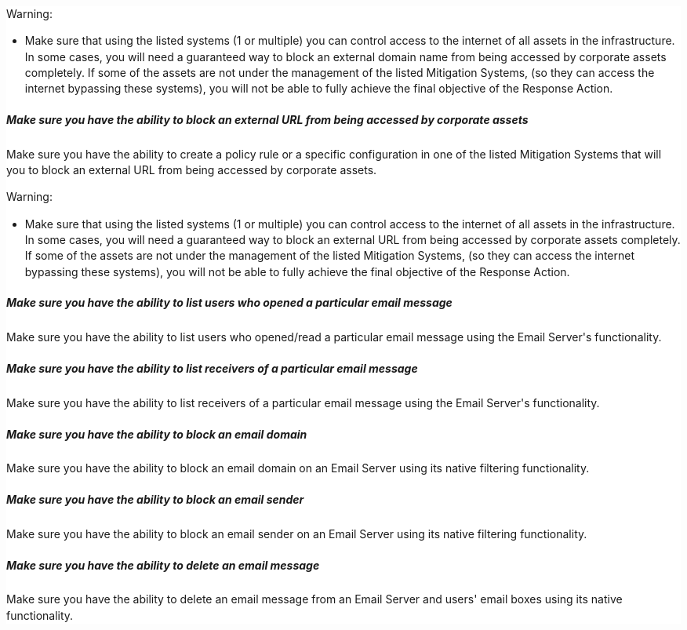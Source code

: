 Warning:  

- Make sure that using the listed systems (1 or multiple) you can control access to the internet of all assets in the infrastructure. In some cases, you will need a guaranteed way to block an external domain name from being accessed by corporate assets completely. If some of the assets are not under the management of the listed Mitigation Systems, (so they can access the internet bypassing these systems), you will not be able to fully achieve the final objective of the Response Action.  

##### Make sure you have the ability to block an external URL from being accessed by corporate assets


Make sure you have the ability to create a policy rule or a specific configuration in one of the listed Mitigation Systems that will you to block an external URL from being accessed by corporate assets.  

Warning:  

- Make sure that using the listed systems (1 or multiple) you can control access to the internet of all assets in the infrastructure. In some cases, you will need a guaranteed way to block an external URL from being accessed by corporate assets completely. If some of the assets are not under the management of the listed Mitigation Systems, (so they can access the internet bypassing these systems), you will not be able to fully achieve the final objective of the Response Action.  

##### Make sure you have the ability to list users who opened a particular email message


Make sure you have the ability to list users who opened/read a particular email message using the Email Server's functionality.

##### Make sure you have the ability to list receivers of a particular email message


Make sure you have the ability to list receivers of a particular email message using the Email Server's functionality.

##### Make sure you have the ability to block an email domain


Make sure you have the ability to block an email domain on an Email Server using its native filtering functionality.  

##### Make sure you have the ability to block an email sender


Make sure you have the ability to block an email sender on an Email Server using its native filtering functionality.  

##### Make sure you have the ability to delete an email message


Make sure you have the ability to delete an email message from an Email Server and users' email boxes using its native functionality.
